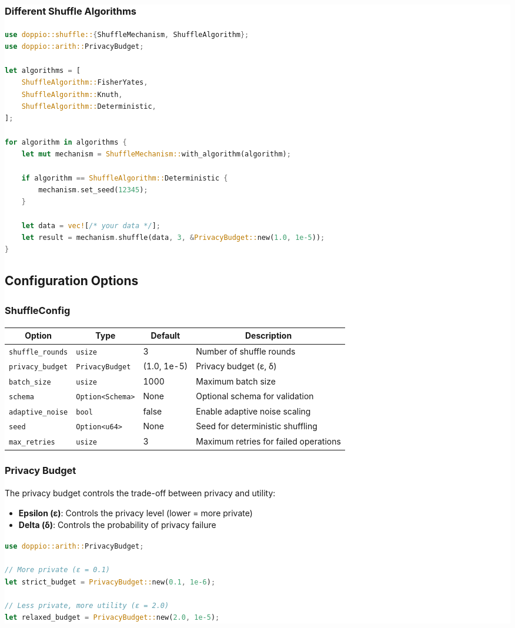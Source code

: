 ### Different Shuffle Algorithms

```rust
use doppio::shuffle::{ShuffleMechanism, ShuffleAlgorithm};
use doppio::arith::PrivacyBudget;

let algorithms = [
    ShuffleAlgorithm::FisherYates,
    ShuffleAlgorithm::Knuth,
    ShuffleAlgorithm::Deterministic,
];

for algorithm in algorithms {
    let mut mechanism = ShuffleMechanism::with_algorithm(algorithm);
    
    if algorithm == ShuffleAlgorithm::Deterministic {
        mechanism.set_seed(12345);
    }
    
    let data = vec![/* your data */];
    let result = mechanism.shuffle(data, 3, &PrivacyBudget::new(1.0, 1e-5));
}
```

## Configuration Options

### ShuffleConfig

| Option | Type | Default | Description |
|--------|------|---------|-------------|
| `shuffle_rounds` | `usize` | 3 | Number of shuffle rounds |
| `privacy_budget` | `PrivacyBudget` | (1.0, 1e-5) | Privacy budget (ε, δ) |
| `batch_size` | `usize` | 1000 | Maximum batch size |
| `schema` | `Option<Schema>` | None | Optional schema for validation |
| `adaptive_noise` | `bool` | false | Enable adaptive noise scaling |
| `seed` | `Option<u64>` | None | Seed for deterministic shuffling |
| `max_retries` | `usize` | 3 | Maximum retries for failed operations |

### Privacy Budget

The privacy budget controls the trade-off between privacy and utility:

- **Epsilon (ε)**: Controls the privacy level (lower = more private)
- **Delta (δ)**: Controls the probability of privacy failure

```rust
use doppio::arith::PrivacyBudget;

// More private (ε = 0.1)
let strict_budget = PrivacyBudget::new(0.1, 1e-6);

// Less private, more utility (ε = 2.0)
let relaxed_budget = PrivacyBudget::new(2.0, 1e-5);
```
